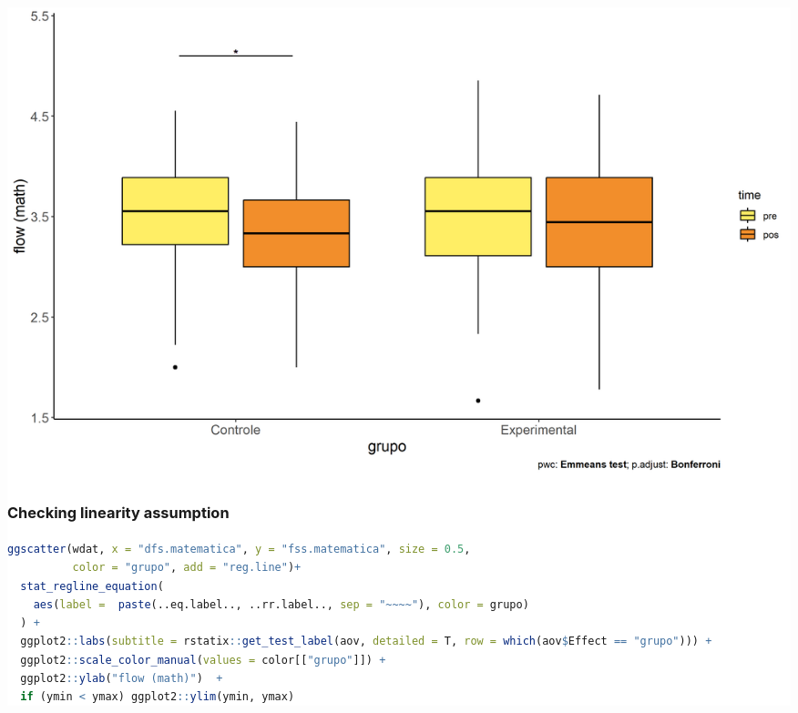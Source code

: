 ![](aov-wordgen-flow.math_files/figure-gfm/unnamed-chunk-23-1.png)

### Checking linearity assumption

``` r
ggscatter(wdat, x = "dfs.matematica", y = "fss.matematica", size = 0.5,
          color = "grupo", add = "reg.line")+
  stat_regline_equation(
    aes(label =  paste(..eq.label.., ..rr.label.., sep = "~~~~"), color = grupo)
  ) +
  ggplot2::labs(subtitle = rstatix::get_test_label(aov, detailed = T, row = which(aov$Effect == "grupo"))) +
  ggplot2::scale_color_manual(values = color[["grupo"]]) +
  ggplot2::ylab("flow (math)")  +
  if (ymin < ymax) ggplot2::ylim(ymin, ymax)
```
